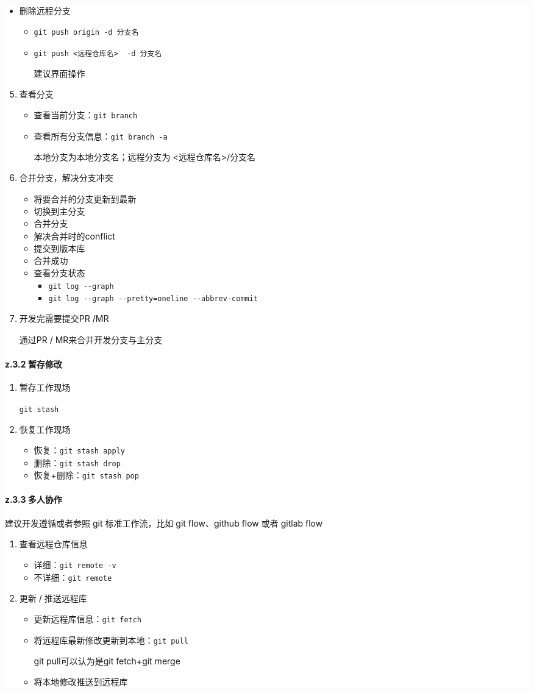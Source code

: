    * 删除远程分支

     * `git push origin -d 分支名`

     * `git push <远程仓库名>  -d 分支名`

       建议界面操作

5. 查看分支

   * 查看当前分支：`git branch`

   * 查看所有分支信息：`git branch -a`

     本地分支为本地分支名；远程分支为 <远程仓库名>/分支名

6. 合并分支，解决分支冲突

   * 将要合并的分支更新到最新 
   * 切换到主分支
   * 合并分支
   * 解决合并时的conflict
   * 提交到版本库
   * 合并成功
   * 查看分支状态
     * `git log --graph`
     * `git log --graph --pretty=oneline --abbrev-commit`

7. 开发完需要提交PR /MR

   通过PR / MR来合并开发分支与主分支

#### z.3.2 暂存修改

1. 暂存工作现场

   `git stash`

2. 恢复工作现场

   * 恢复：`git stash apply`
   * 删除：`git stash drop`
   * 恢复+删除：`git stash pop`

#### z.3.3 多人协作

建议开发遵循或者参照 git 标准工作流，比如 git flow、github flow 或者 gitlab flow

1. 查看远程仓库信息

   * 详细：`git remote -v`
   * 不详细：`git remote`

2. 更新 / 推送远程库

   * 更新远程库信息：`git fetch`

   * 将远程库最新修改更新到本地：`git pull`

     git pull可以认为是git fetch+git merge

   * 将本地修改推送到远程库

